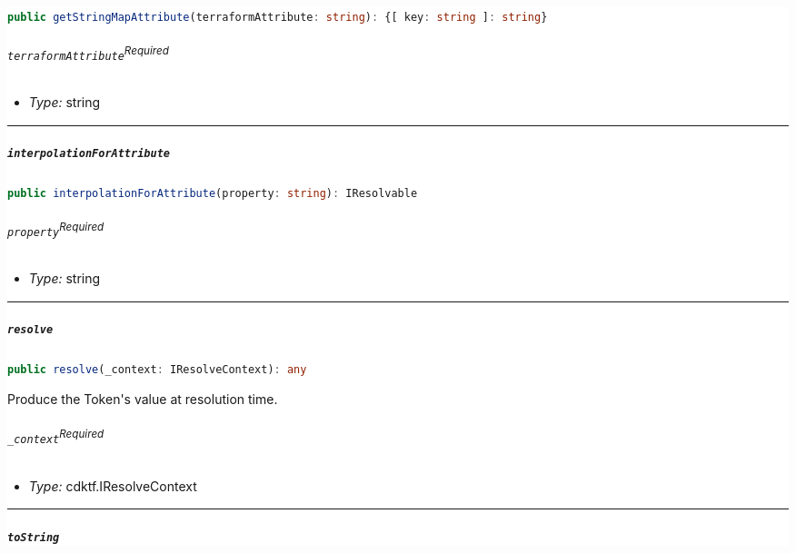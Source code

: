 ```typescript
public getStringMapAttribute(terraformAttribute: string): {[ key: string ]: string}
```

###### `terraformAttribute`<sup>Required</sup> <a name="terraformAttribute" id="rhizo-co-terraform-provider-oci.dataOciOptimizerRecommendationStrategy.DataOciOptimizerRecommendationStrategyItemsOutputReference.getStringMapAttribute.parameter.terraformAttribute"></a>

- *Type:* string

---

##### `interpolationForAttribute` <a name="interpolationForAttribute" id="rhizo-co-terraform-provider-oci.dataOciOptimizerRecommendationStrategy.DataOciOptimizerRecommendationStrategyItemsOutputReference.interpolationForAttribute"></a>

```typescript
public interpolationForAttribute(property: string): IResolvable
```

###### `property`<sup>Required</sup> <a name="property" id="rhizo-co-terraform-provider-oci.dataOciOptimizerRecommendationStrategy.DataOciOptimizerRecommendationStrategyItemsOutputReference.interpolationForAttribute.parameter.property"></a>

- *Type:* string

---

##### `resolve` <a name="resolve" id="rhizo-co-terraform-provider-oci.dataOciOptimizerRecommendationStrategy.DataOciOptimizerRecommendationStrategyItemsOutputReference.resolve"></a>

```typescript
public resolve(_context: IResolveContext): any
```

Produce the Token's value at resolution time.

###### `_context`<sup>Required</sup> <a name="_context" id="rhizo-co-terraform-provider-oci.dataOciOptimizerRecommendationStrategy.DataOciOptimizerRecommendationStrategyItemsOutputReference.resolve.parameter._context"></a>

- *Type:* cdktf.IResolveContext

---

##### `toString` <a name="toString" id="rhizo-co-terraform-provider-oci.dataOciOptimizerRecommendationStrategy.DataOciOptimizerRecommendationStrategyItemsOutputReference.toString"></a>
